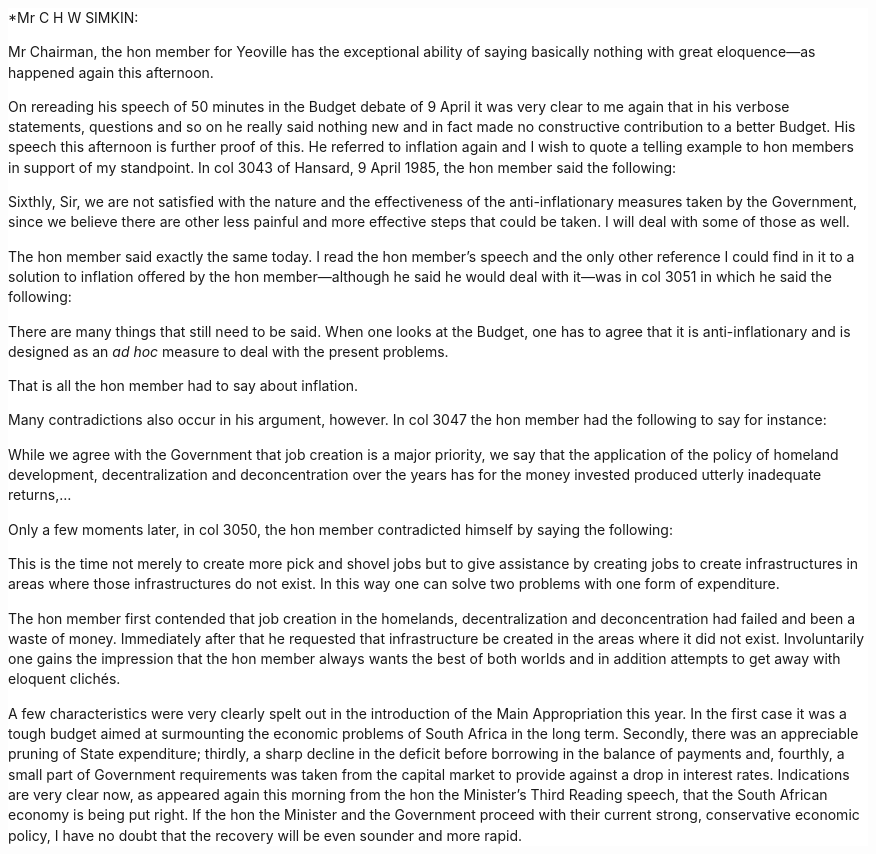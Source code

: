 </speech>

<speech by="#simkin">

<from>*Mr <person refersTo="hansard_za">C H W SIMKIN</person>:</from>

<p>Mr Chairman, the hon member for Yeoville has the exceptional ability of saying basically nothing with great eloquence&#x2014;as happened again this afternoon.</p>

<p>On rereading his speech of 50 minutes in the Budget debate of 9 April it was very clear to me again that in his verbose statements, questions and so on he really said nothing new and in fact made no constructive contribution to a better Budget. His speech this afternoon is further proof of this. He referred to inflation again and I wish to quote a telling example to hon members in support of my standpoint. In col 3043 of Hansard, 9 April 1985, the hon member said the following:</p>

<block name="quote">Sixthly, Sir, we are not satisfied with the nature and the effectiveness of the anti-inflationary measures taken by the Government, since we believe there are other less painful and more effective steps that could be taken. I will deal with some of those as well.</block>

<p>The hon member said exactly the same today. I read the hon member&#x2019;s speech and the only other reference I could find in it to a solution to inflation offered by the hon member&#x2014;although he said he would deal with it&#x2014;was in col 3051 in which he said the following:</p>

<block name="quote">There are many things that still need to be said. When one looks at the Budget, one has to agree that it is anti-inflationary and is designed as an <i>ad hoc</i> measure to deal with the present problems.</block>

<p>That is all the hon member had to say about inflation.</p>

<p>Many contradictions also occur in his argument, however. In col 3047 the hon member had the following to say for instance:</p>

<block name="quote">While we agree with the Government that job creation is a major priority, we say that the application of the policy of homeland development, decentralization and deconcentration over the years has for the money invested produced utterly inadequate returns,&#x2026;</block>

<p>Only a few moments later, in col 3050, the hon member contradicted himself by saying the following:</p>

<block name="quote">This is the time not merely to create more pick and shovel jobs but to give assistance by creating jobs to create infrastructures in areas where those infrastructures do not exist. In this way one can solve two problems with one form of expenditure.</block> 

<p><span class="col_6959-6960" refersTo="page_0840"/>The hon member first contended that job creation in the homelands, decentralization and deconcentration had failed and been a waste of money. Immediately after that he requested that infrastructure be created in the areas where it did not exist. Involuntarily one gains the impression that the hon member always wants the best of both worlds and in addition attempts to get away with eloquent clichés.</p>

<p>A few characteristics were very clearly spelt out in the introduction of the Main Appropriation this year. In the first case it was a tough budget aimed at surmounting the economic problems of South Africa in the long term. Secondly, there was an appreciable pruning of State expenditure; thirdly, a sharp decline in the deficit before borrowing in the balance of payments and, fourthly, a small part of Government requirements was taken from the capital market to provide against a drop in interest rates. Indications are very clear now, as appeared again this morning from the hon the Minister&#x2019;s Third Reading speech, that the South African economy is being put right. If the hon the Minister and the Government proceed with their current strong, conservative economic policy, I have no doubt that the recovery will be even sounder and more rapid.</p>
